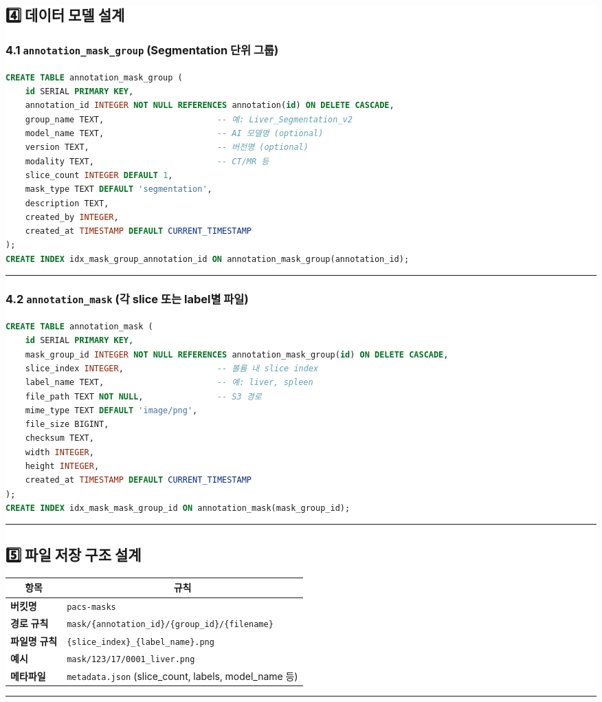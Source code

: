 
## 4️⃣ 데이터 모델 설계

### 4.1 `annotation_mask_group` (Segmentation 단위 그룹)

```sql
CREATE TABLE annotation_mask_group (
    id SERIAL PRIMARY KEY,
    annotation_id INTEGER NOT NULL REFERENCES annotation(id) ON DELETE CASCADE,
    group_name TEXT,                       -- 예: Liver_Segmentation_v2
    model_name TEXT,                       -- AI 모델명 (optional)
    version TEXT,                          -- 버전명 (optional)
    modality TEXT,                         -- CT/MR 등
    slice_count INTEGER DEFAULT 1,
    mask_type TEXT DEFAULT 'segmentation',
    description TEXT,
    created_by INTEGER,
    created_at TIMESTAMP DEFAULT CURRENT_TIMESTAMP
);
CREATE INDEX idx_mask_group_annotation_id ON annotation_mask_group(annotation_id);

```

---

### 4.2 `annotation_mask` (각 slice 또는 label별 파일)

```sql
CREATE TABLE annotation_mask (
    id SERIAL PRIMARY KEY,
    mask_group_id INTEGER NOT NULL REFERENCES annotation_mask_group(id) ON DELETE CASCADE,
    slice_index INTEGER,                   -- 볼륨 내 slice index
    label_name TEXT,                       -- 예: liver, spleen
    file_path TEXT NOT NULL,               -- S3 경로
    mime_type TEXT DEFAULT 'image/png',
    file_size BIGINT,
    checksum TEXT,
    width INTEGER,
    height INTEGER,
    created_at TIMESTAMP DEFAULT CURRENT_TIMESTAMP
);
CREATE INDEX idx_mask_mask_group_id ON annotation_mask(mask_group_id);

```

---

## 5️⃣ 파일 저장 구조 설계

| 항목 | 규칙 |
| --- | --- |
| **버킷명** | `pacs-masks` |
| **경로 규칙** | `mask/{annotation_id}/{group_id}/{filename}` |
| **파일명 규칙** | `{slice_index}_{label_name}.png` |
| **예시** | `mask/123/17/0001_liver.png` |
| **메타파일** | `metadata.json` (slice_count, labels, model_name 등) |

---